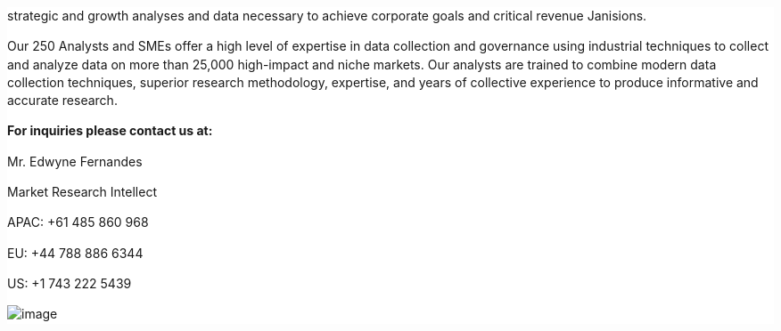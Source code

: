 strategic and growth analyses and data necessary to achieve corporate goals and critical revenue Janisions.</p><p><span class="">Our 250 Analysts and SMEs offer a high level of expertise in data collection and governance using industrial techniques to collect and analyze data on more than 25,000 high-impact and niche markets. Our analysts are trained to combine modern data collection techniques, superior research methodology, expertise, and years of collective experience to produce informative and accurate research.</span></p><p><strong>For inquiries please contact us at:</strong></p><p>Mr. Edwyne Fernandes</p><p>Market Research Intellect</p><p>APAC: +61 485 860 968</p><p>EU: +44 788 886 6344</p><p>US: +1 743 222 5439</p>
![image](https://github.com/user-attachments/assets/ebf2f13c-b21f-4bcd-b0f2-0f6c06916c99)
